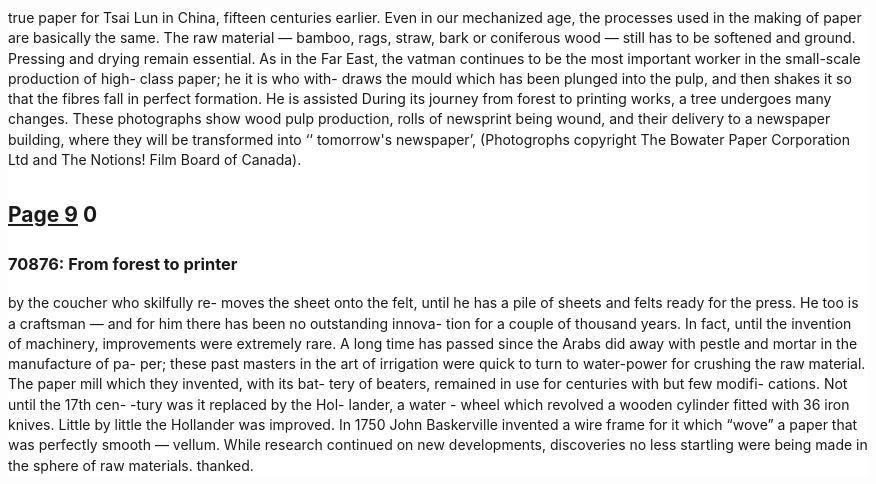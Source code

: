 true paper for Tsai Lun in China, 
fifteen centuries earlier. 
Even in our mechanized age, 
the processes used in the making 
of paper are basically the same. 
The raw material — bamboo, rags, 
straw, bark or coniferous wood — 
still has to be softened and 
ground. Pressing and drying 
remain essential. As in the Far 
East, the vatman continues to be 
the most important worker in the 
small-scale production of high- 
class paper; he it is who with- 
draws the mould which has been 
plunged into the pulp, and then 
shakes it so that the fibres fall in 
perfect formation. He is assisted 
During its journey from forest to printing works, a tree undergoes many changes. These photographs show wood pulp production, rolls of newsprint 
being wound, and their delivery to a newspaper building, where they will be transformed into ‘‘ tomorrow's newspaper’, 
(Photogrophs copyright The Bowater Paper Corporation Ltd and The Notions! Film Board of Canada). 

## [Page 9](073487engo.pdf#page=9) 0

### 70876: From forest to printer

by the coucher who skilfully re- 
moves the sheet onto the felt, until 
he has a pile of sheets and felts 
ready for the press. He too is a 
craftsman — and for him there 
has been no outstanding innova- 
tion for a couple of thousand 
years. In fact, until the invention 
of machinery, improvements were 
extremely rare. 
A long time has passed since the 
Arabs did away with pestle and 
mortar in the manufacture of pa- 
per; these past masters in the art 
of irrigation were quick to turn 
to water-power for crushing the 
raw material. The paper mill 
which they invented, with its bat- 
tery of beaters, remained in use 
for centuries with but few modifi- 
cations. Not until the 17th cen- 
-tury was it replaced by the Hol- 
lander, a water - wheel which 
revolved a wooden cylinder fitted 
with 36 iron knives. Little by 
little the Hollander was improved. 
In 1750 John Baskerville invented 
a wire frame for it which “wove” 
a paper that was perfectly smooth 
— vellum. 
While research continued on 
new developments, discoveries no 
less startling were being made in 
the sphere of raw materials. 
thanked. 
 
